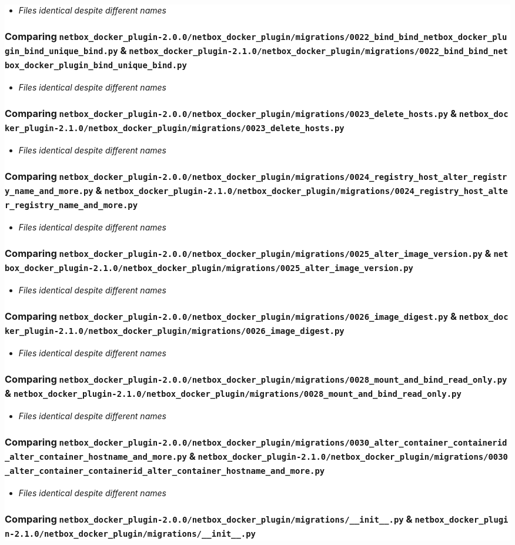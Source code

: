  * *Files identical despite different names*

### Comparing `netbox_docker_plugin-2.0.0/netbox_docker_plugin/migrations/0022_bind_bind_netbox_docker_plugin_bind_unique_bind.py` & `netbox_docker_plugin-2.1.0/netbox_docker_plugin/migrations/0022_bind_bind_netbox_docker_plugin_bind_unique_bind.py`

 * *Files identical despite different names*

### Comparing `netbox_docker_plugin-2.0.0/netbox_docker_plugin/migrations/0023_delete_hosts.py` & `netbox_docker_plugin-2.1.0/netbox_docker_plugin/migrations/0023_delete_hosts.py`

 * *Files identical despite different names*

### Comparing `netbox_docker_plugin-2.0.0/netbox_docker_plugin/migrations/0024_registry_host_alter_registry_name_and_more.py` & `netbox_docker_plugin-2.1.0/netbox_docker_plugin/migrations/0024_registry_host_alter_registry_name_and_more.py`

 * *Files identical despite different names*

### Comparing `netbox_docker_plugin-2.0.0/netbox_docker_plugin/migrations/0025_alter_image_version.py` & `netbox_docker_plugin-2.1.0/netbox_docker_plugin/migrations/0025_alter_image_version.py`

 * *Files identical despite different names*

### Comparing `netbox_docker_plugin-2.0.0/netbox_docker_plugin/migrations/0026_image_digest.py` & `netbox_docker_plugin-2.1.0/netbox_docker_plugin/migrations/0026_image_digest.py`

 * *Files identical despite different names*

### Comparing `netbox_docker_plugin-2.0.0/netbox_docker_plugin/migrations/0028_mount_and_bind_read_only.py` & `netbox_docker_plugin-2.1.0/netbox_docker_plugin/migrations/0028_mount_and_bind_read_only.py`

 * *Files identical despite different names*

### Comparing `netbox_docker_plugin-2.0.0/netbox_docker_plugin/migrations/0030_alter_container_containerid_alter_container_hostname_and_more.py` & `netbox_docker_plugin-2.1.0/netbox_docker_plugin/migrations/0030_alter_container_containerid_alter_container_hostname_and_more.py`

 * *Files identical despite different names*

### Comparing `netbox_docker_plugin-2.0.0/netbox_docker_plugin/migrations/__init__.py` & `netbox_docker_plugin-2.1.0/netbox_docker_plugin/migrations/__init__.py`
